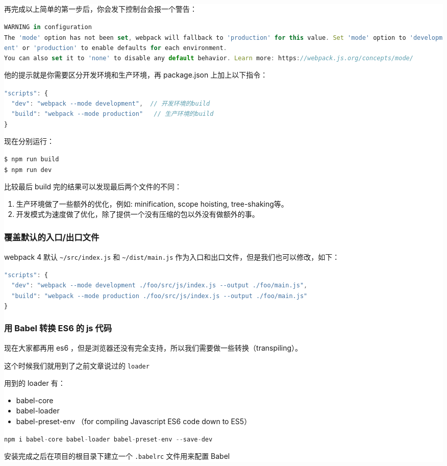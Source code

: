 
再完成以上简单的第一步后，你会发下控制台会报一个警告：
```js
WARNING in configuration
The 'mode' option has not been set, webpack will fallback to 'production' for this value. Set 'mode' option to 'development' or 'production' to enable defaults for each environment.
You can also set it to 'none' to disable any default behavior. Learn more: https://webpack.js.org/concepts/mode/
```

他的提示就是你需要区分开发环境和生产环境，再 package.json 上加上以下指令：
```js
"scripts": {
  "dev": "webpack --mode development",  // 开发环境的build
  "build": "webpack --mode production"   // 生产环境的build
}
```

现在分别运行：

```js
$ npm run build
$ npm run dev
```

比较最后 build 完的结果可以发现最后两个文件的不同：

1. 生产环境做了一些额外的优化，例如: minification, scope hoisting, tree-shaking等。
2. 开发模式为速度做了优化，除了提供一个没有压缩的包以外没有做额外的事。


### 覆盖默认的入口/出口文件

webpack 4 默认 `~/src/index.js` 和 `~/dist/main.js` 作为入口和出口文件，但是我们也可以修改，如下：

```js
"scripts": {
  "dev": "webpack --mode development ./foo/src/js/index.js --output ./foo/main.js",
  "build": "webpack --mode production ./foo/src/js/index.js --output ./foo/main.js"
}
```

### 用 Babel 转换 ES6 的 js 代码

现在大家都再用 es6 ，但是浏览器还没有完全支持，所以我们需要做一些转换（transpiling）。

这个时候我们就用到了之前文章说过的 `loader`

用到的 loader 有：

- babel-core
- babel-loader
- babel-preset-env （for compiling Javascript ES6 code down to ES5）

```js
npm i babel-core babel-loader babel-preset-env --save-dev
```

安装完成之后在项目的根目录下建立一个 `.babelrc` 文件用来配置 Babel
